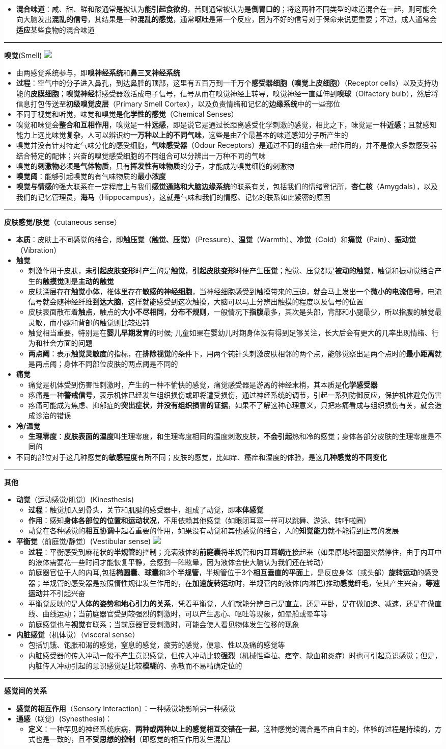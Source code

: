 * **混合味道**：咸、甜、鲜和酸通常是被认为**能引起食欲的**，苦则通常被认为是**倒胃口的**；将这两种不同类型的味道混合在一起，则可能会向大脑发出**混乱的信号**，其结果是一种**混乱的感觉**，通常**呕吐**是第一个反应，因为不好的信号对于保命来说更重要；不过，成人通常会**适应**某些食物的混合味道
---
**嗅觉**(Smell)
![](images/smell.png)
* 由两感觉系统参与，即**嗅神经系统**和**鼻三叉神经系统**
* **过程**：空气中的分子进入鼻孔，到达鼻腔的顶部，这里有五百万到一千万个**感受器细胞（嗅觉上皮细胞）**（Receptor cells）以及支持功能的**皮膜细胞**；**嗅觉神经**将感受器激活成电子信号，信号从而在嗅觉神经上转导，嗅觉神经一直延伸到**嗅球**（Olfactory bulb），然后将信息打包传送至**初级嗅觉皮层**（Primary Smell Cortex），以及负责情绪和记忆的**边缘系统**中的一些部位
* 不同于视觉和听觉，味觉和嗅觉是**化学性的感觉**（Chemical Senses）
* 嗅觉和味觉会**整合和互相作用**，嗅觉是一种**远感**，即是说它是通过长距离感受化学刺激的感觉，相比之下，味觉是一种**近感**；且就感知能力上远比味觉**复杂**，人可以辨识约**一万种以上的不同气味**，这些是由7个最基本的味道感知分子所产生的
* 嗅觉并没有针对特定气味分化的感受细胞，**气味感受器**（Odour Receptors）是通过不同的组合来一起作用的，并不是像大多数感受器结合特定的配体；兴奋的嗅觉感受细胞的不同组合可以分辨出一万种不同的气味
* 嗅觉的**刺激物**必须是**气体物质**，只有**挥发性有味物质**的分子，才能成为嗅觉细胞的刺激物
* **嗅觉阈**：能够引起嗅觉的有气味物质的**最小浓度**
* **嗅觉与情感**的强大联系在一定程度上与我们**感觉通路和大脑边缘系统**的联系有关，包括我们的情绪登记所，**杏仁核**（Amygdals），以及我们的记忆管理员，**海马**（Hippocampus），这就是气味和我们的情感、记忆的联系如此紧密的原因

---
**皮肤感觉/肤觉**（cutaneous sense）
*  **本质**：皮肤上不同感觉的结合，即**触压觉（触觉、压觉）**（Pressure）、**温觉**（Warmth）、**冷觉**（Cold）和**痛觉**（Pain）、**振动觉**（Vibration）
* **触觉**
  * 刺激作用于皮肤，**未引起皮肤变形**时产生的是**触觉**，**引起皮肤变形**时便产生**压觉**；触觉、压觉都是**被动的触觉**，触觉和振动觉结合产生的**触摸觉**则是**主动的触觉**
  * 皮肤深层存在**触觉小体**，椎体里存在**敏感的神经细胞**，当神经细胞感受到触摸带来的压迫，就会马上发出一个**微小的电流信号**，电流信号就会随神经纤维**到达大脑**，这样就能感受到这次触摸，大脑可以马上分辨出触摸的程度以及信号的位置
  * 皮肤表面散布着**触点**，触点的**大小不尽相同**，**分布不规则**，一般情况下**指腹**最多，其次是头部，背部和小腿最少，所以指腹的触觉最灵敏，而小腿和背部的触觉则比较迟钝
  * 触觉相当重要，特别是在**婴儿早期发育**的时候; 儿童如果在婴幼儿时期身体没有得到足够关注，长大后会有更大的几率出现情绪、行为和社会方面的问题
  * **两点阈**：表示**触觉灵敏度**的指标，在**排除视觉**的条件下，用两个钝针头刺激皮肤相邻的两个点，能够觉察出是两个点时的**最小距离**就是两点阈；身体不同部位皮肤的两点阈是不同的
* **痛觉**
  * 痛觉是机体受到伤害性刺激时，产生的一种不愉快的感觉，痛觉感受器是游离的神经末梢，其本质是**化学感受器**
  * 疼痛是一种**警戒信号**，表示机体已经发生组织损伤或即将遭受损伤，通过神经系统的调节，引起一系列防御反应，保护机体避免伤害
  * 疼痛可能成为焦虑、抑郁症的**突出症状**，**并没有组织损害的证据**，如果不了解这种心理意义，只把疼痛看成与组织损伤有关，就会造成诊治的错误
* **冷/温觉**
  * **生理零度**：**皮肤表面的温度**叫生理零度，和生理零度相同的温度刺激皮肤，**不会引起**热和冷的感觉；身体各部分皮肤的生理零度是不同的
* 不同的部位对于这几种感觉的**敏感程度**有所不同；皮肤的感觉，比如痒、瘙痒和湿度的体验，是这**几种感觉的不同变化**
---
**其他**
* **动觉**（运动感觉/肌觉）(Kinesthesis)
  * **过程**：触觉加入到骨头，关节和肌腱的感受器中，组成了动觉，即**本体感觉**
  * **作用**：感知**身体各部位的位置和运动状况**，不用依赖其他感觉（如眼闭耳塞一样可以跳舞、游泳、转呼啦圈）
  * 动觉在各种感觉的**相互协调**中起着重要的作用，如果没有动觉和其他感觉的结合，人的**知觉能力**就不能得到正常的发展
* **平衡觉**（前庭觉/静觉）(Vestibular sense)
![](images/Vestibularsense.png)
  * **过程**：平衡感受到麻花状的**半规管**的控制；充满液体的**前庭囊**将半规管和内耳**耳蜗**连接起来（如果原地转圈圈突然停住，由于内耳中的液体需要花一些时间才能恢复平静，会感到一阵眩晕，因为液体会使大脑认为我们还在转动）
  * 前庭器官位于人的内耳,包括**椭圆囊**、**球囊**和3个**半规管**，半规管位于3个**相互垂直的平面**上，是反应身体（或头部）**旋转运动**的感受器；半规管的感受器是按照惰性规律发生作用的，在**加速旋转运**动时，半规管内的液体(内淋巴)推动**感觉纤毛**，使其产生兴奋，**等速运动**并不引起兴奋
  * 平衡觉反映的是**人体的姿势和地心引力的关系**，凭着平衡觉，人们就能分辨自己是直立，还是平卧，是在做加速、减速，还是在做直线、曲线运动；当前庭器官受到较强烈的刺激时，可以产生恶心、呕吐等现象，如晕船或晕车等
  * 前庭感觉也与**视觉**有联系；当前庭器官受刺激时，可能会使人看见物体发生位移的现象
* **内脏感觉**（机体觉）（visceral sense）
  * 包括饥饿、饱胀和渴的感觉，窒息的感觉，疲劳的感觉，便意、性以及痛的感觉等
  * 内脏感受器的传入冲动一般不产生意识感觉，但传入冲动比较**强烈**（机械性牵拉、痉挛、缺血和炎症）时也可引起意识感觉；但是，内脏传入冲动引起的意识感觉是比较**模糊**的、弥散而不易精确定位的
---
**感觉间的关系**
* **感觉的相互作用**（Sensory Interaction）：一种感觉能影响另一种感觉
* **通感**（联觉）(Synesthesia)：
  * **定义**：一种罕见的神经系统疾病，**两种或两种以上的感觉相互交错在一起**，这种感觉的混合是不由自主的，体验的过程是持续的，方式也是一致的，且**不受思想的控制**（即感觉的相互作用发生混乱）